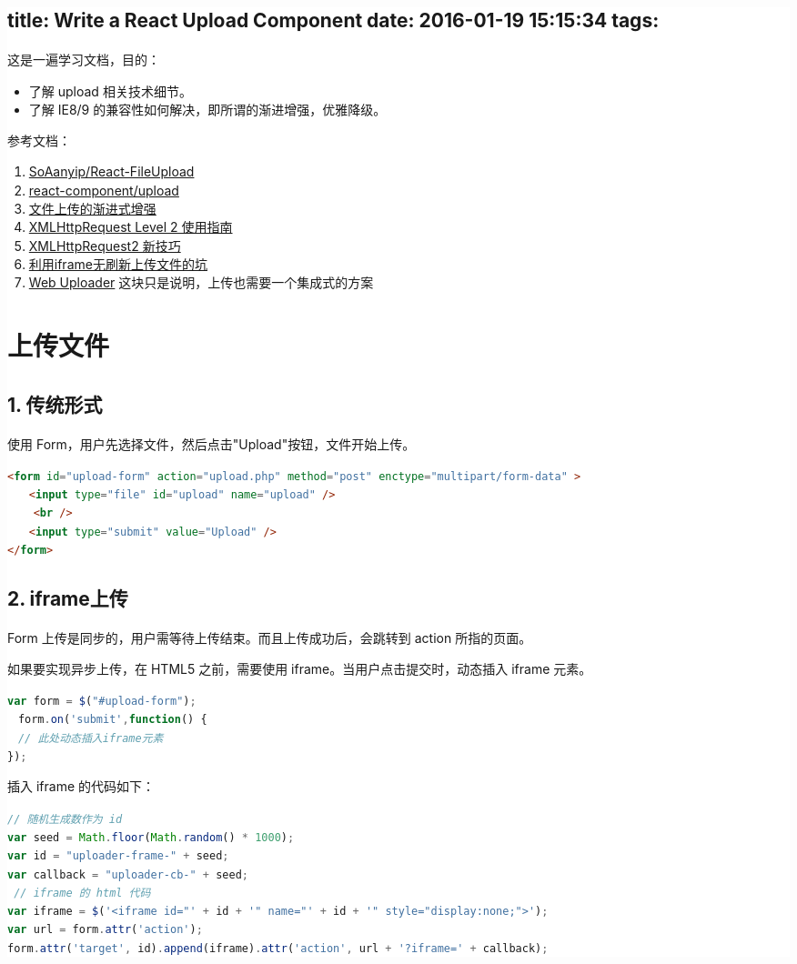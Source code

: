 title: Write a React Upload Component
date: 2016-01-19 15:15:34
tags:
---

这是一遍学习文档，目的：

- 了解 upload 相关技术细节。
- 了解 IE8/9 的兼容性如何解决，即所谓的渐进增强，优雅降级。

参考文档：

1. [SoAanyip/React-FileUpload](https://github.com/SoAanyip/React-FileUpload)
2. [react-component/upload](https://github.com/react-component/upload)
3. [文件上传的渐进式增强](http://www.ruanyifeng.com/blog/2012/08/file_upload.html)
4. [XMLHttpRequest Level 2 使用指南](http://www.ruanyifeng.com/blog/2012/09/xmlhttprequest_level_2.html)
5. [XMLHttpRequest2 新技巧](http://www.html5rocks.com/zh/tutorials/file/xhr2/)
6. [利用iframe无刷新上传文件的坑](http://www.cnblogs.com/wangmeijian/p/3978407.html)
7. [Web Uploader](http://fex.baidu.com/webuploader/) 这块只是说明，上传也需要一个集成式的方案

# 上传文件

## 1. 传统形式

使用 Form，用户先选择文件，然后点击"Upload"按钮，文件开始上传。

```html
<form id="upload-form" action="upload.php" method="post" enctype="multipart/form-data" >
　　<input type="file" id="upload" name="upload" /> 
    <br />
　　<input type="submit" value="Upload" />
</form>
```

## 2. iframe上传

Form 上传是同步的，用户需等待上传结束。而且上传成功后，会跳转到 action 所指的页面。

如果要实现异步上传，在 HTML5 之前，需要使用 iframe。当用户点击提交时，动态插入 iframe 元素。

```js
var form = $("#upload-form");
　form.on('submit',function() {
　// 此处动态插入iframe元素
});
```

插入 iframe 的代码如下：

```js
// 随机生成数作为 id
var seed = Math.floor(Math.random() * 1000);
var id = "uploader-frame-" + seed;
var callback = "uploader-cb-" + seed;　　
 // iframe 的 html 代码
var iframe = $('<iframe id="' + id + '" name="' + id + '" style="display:none;">'); 
var url = form.attr('action');
form.attr('target', id).append(iframe).attr('action', url + '?iframe=' + callback);
```

